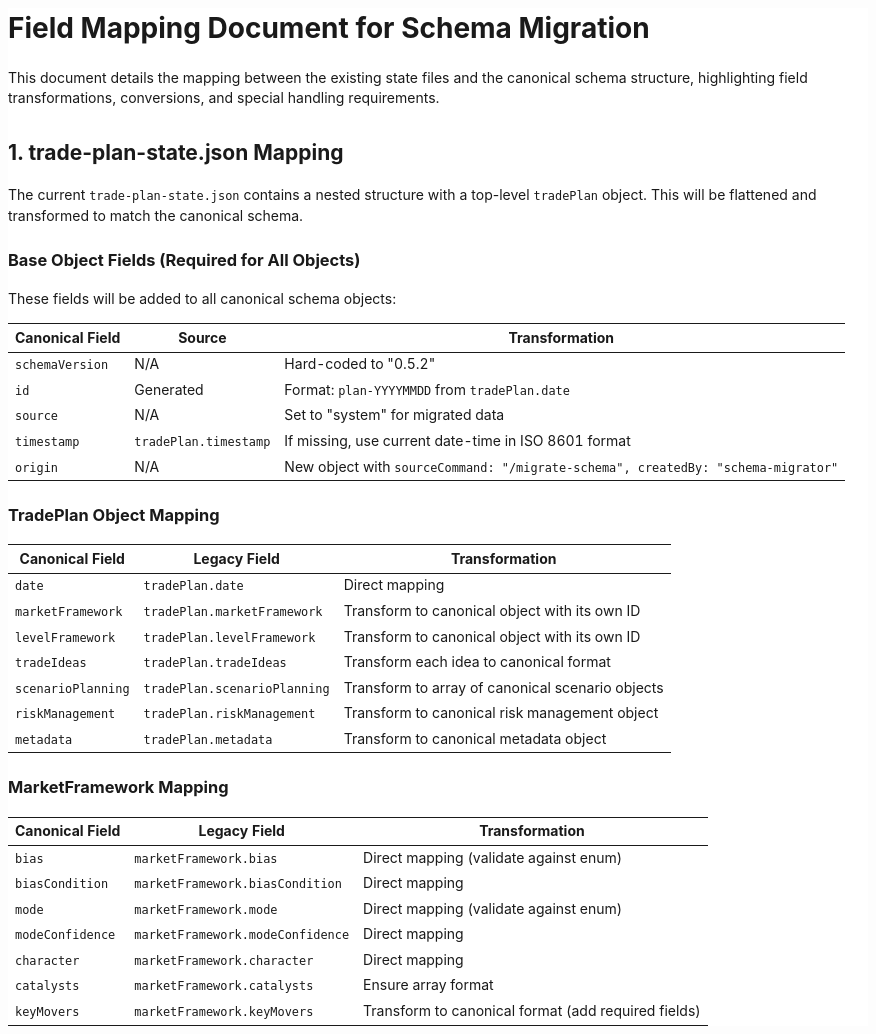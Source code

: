 # Field Mapping Document for Schema Migration

This document details the mapping between the existing state files and the canonical schema structure, highlighting field transformations, conversions, and special handling requirements.

## 1. trade-plan-state.json Mapping

The current `trade-plan-state.json` contains a nested structure with a top-level `tradePlan` object. This will be flattened and transformed to match the canonical schema.

### Base Object Fields (Required for All Objects)

These fields will be added to all canonical schema objects:

| Canonical Field | Source | Transformation |
|----------------|--------|----------------|
| `schemaVersion` | N/A | Hard-coded to "0.5.2" |
| `id` | Generated | Format: `plan-YYYYMMDD` from `tradePlan.date` |
| `source` | N/A | Set to "system" for migrated data |
| `timestamp` | `tradePlan.timestamp` | If missing, use current date-time in ISO 8601 format |
| `origin` | N/A | New object with `sourceCommand: "/migrate-schema", createdBy: "schema-migrator"` |

### TradePlan Object Mapping

| Canonical Field | Legacy Field | Transformation |
|----------------|--------------|----------------|
| `date` | `tradePlan.date` | Direct mapping |
| `marketFramework` | `tradePlan.marketFramework` | Transform to canonical object with its own ID |
| `levelFramework` | `tradePlan.levelFramework` | Transform to canonical object with its own ID |
| `tradeIdeas` | `tradePlan.tradeIdeas` | Transform each idea to canonical format |
| `scenarioPlanning` | `tradePlan.scenarioPlanning` | Transform to array of canonical scenario objects |
| `riskManagement` | `tradePlan.riskManagement` | Transform to canonical risk management object |
| `metadata` | `tradePlan.metadata` | Transform to canonical metadata object |

### MarketFramework Mapping

| Canonical Field | Legacy Field | Transformation |
|----------------|--------------|----------------|
| `bias` | `marketFramework.bias` | Direct mapping (validate against enum) |
| `biasCondition` | `marketFramework.biasCondition` | Direct mapping |
| `mode` | `marketFramework.mode` | Direct mapping (validate against enum) |
| `modeConfidence` | `marketFramework.modeConfidence` | Direct mapping |
| `character` | `marketFramework.character` | Direct mapping |
| `catalysts` | `marketFramework.catalysts` | Ensure array format |
| `keyMovers` | `marketFramework.keyMovers` | Transform to canonical format (add required fields) |
